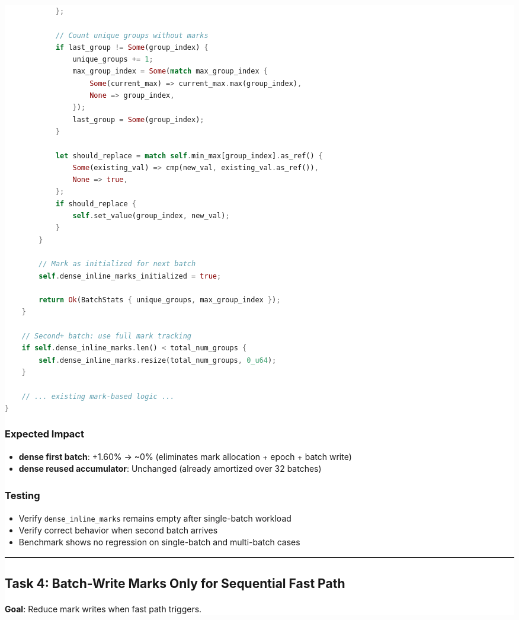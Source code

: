    ```rust
               };
               
               // Count unique groups without marks
               if last_group != Some(group_index) {
                   unique_groups += 1;
                   max_group_index = Some(match max_group_index {
                       Some(current_max) => current_max.max(group_index),
                       None => group_index,
                   });
                   last_group = Some(group_index);
               }
               
               let should_replace = match self.min_max[group_index].as_ref() {
                   Some(existing_val) => cmp(new_val, existing_val.as_ref()),
                   None => true,
               };
               if should_replace {
                   self.set_value(group_index, new_val);
               }
           }
           
           // Mark as initialized for next batch
           self.dense_inline_marks_initialized = true;
           
           return Ok(BatchStats { unique_groups, max_group_index });
       }
       
       // Second+ batch: use full mark tracking
       if self.dense_inline_marks.len() < total_num_groups {
           self.dense_inline_marks.resize(total_num_groups, 0_u64);
       }
       
       // ... existing mark-based logic ...
   }
   ```

### Expected Impact
- **dense first batch**: +1.60% → ~0% (eliminates mark allocation + epoch + batch write)
- **dense reused accumulator**: Unchanged (already amortized over 32 batches)

### Testing
- Verify `dense_inline_marks` remains empty after single-batch workload
- Verify correct behavior when second batch arrives
- Benchmark shows no regression on single-batch and multi-batch cases

---

## Task 4: Batch-Write Marks Only for Sequential Fast Path

**Goal**: Reduce mark writes when fast path triggers.
